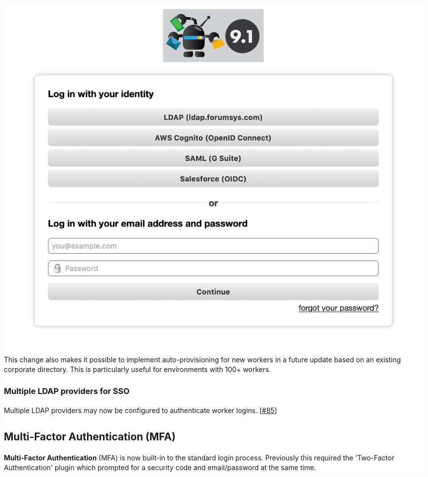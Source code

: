 <img src="/assets/images/releases/9.1/sso-login.png" class="screenshot">
</div>

This change also makes it possible to implement auto-provisioning for new workers in a future update based on an existing corporate directory. This is particularly useful for environments with 100+ workers.

### Multiple LDAP providers for SSO

Multiple LDAP providers may now be configured to authenticate worker logins. [[#85](https://github.com/jstanden/cerb/issues/85)]

## Multi-Factor Authentication (MFA)

**Multi-Factor Authentication** (MFA) is now built-in to the standard login process. Previously this required the 'Two-Factor Authentication' plugin which prompted for a security code and email/password at the same time.
